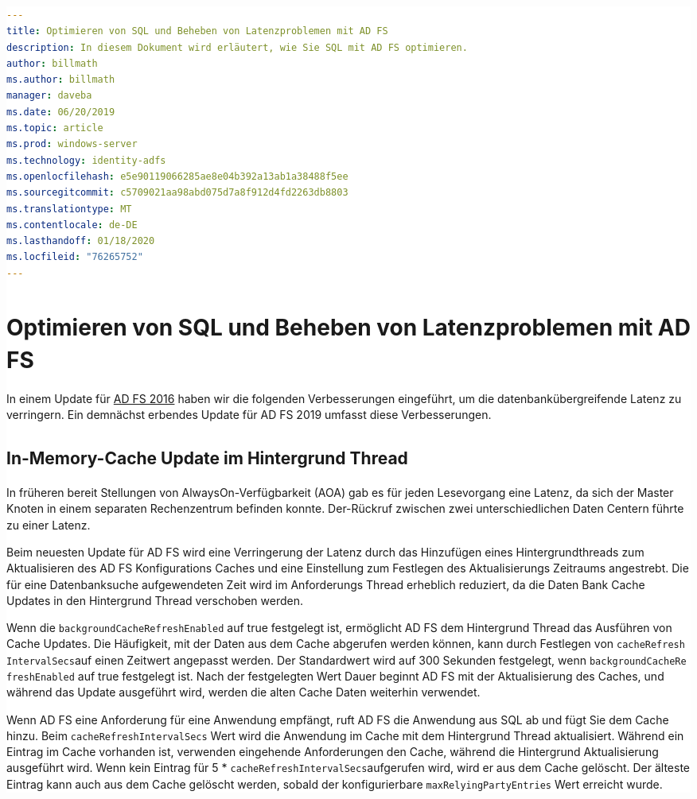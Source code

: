 ```yaml
---
title: Optimieren von SQL und Beheben von Latenzproblemen mit AD FS
description: In diesem Dokument wird erläutert, wie Sie SQL mit AD FS optimieren.
author: billmath
ms.author: billmath
manager: daveba
ms.date: 06/20/2019
ms.topic: article
ms.prod: windows-server
ms.technology: identity-adfs
ms.openlocfilehash: e5e90119066285ae8e04b392a13ab1a38488f5ee
ms.sourcegitcommit: c5709021aa98abd075d7a8f912d4fd2263db8803
ms.translationtype: MT
ms.contentlocale: de-DE
ms.lasthandoff: 01/18/2020
ms.locfileid: "76265752"
---
```

# <a name="fine-tuning-sql-and-addressing-latency-issues-with-ad-fs"></a>Optimieren von SQL und Beheben von Latenzproblemen mit AD FS
In einem Update für [AD FS 2016](https://support.microsoft.com/help/4503294/windows-10-update-kb4503294) haben wir die folgenden Verbesserungen eingeführt, um die datenbankübergreifende Latenz zu verringern. Ein demnächst erbendes Update für AD FS 2019 umfasst diese Verbesserungen.

## <a name="in-memory-cache-update-in-background-thread"></a>In-Memory-Cache Update im Hintergrund Thread 
In früheren bereit Stellungen von AlwaysOn-Verfügbarkeit (AOA) gab es für jeden Lesevorgang eine Latenz, da sich der Master Knoten in einem separaten Rechenzentrum befinden konnte. Der-Rückruf zwischen zwei unterschiedlichen Daten Centern führte zu einer Latenz.  

Beim neuesten Update für AD FS wird eine Verringerung der Latenz durch das Hinzufügen eines Hintergrundthreads zum Aktualisieren des AD FS Konfigurations Caches und eine Einstellung zum Festlegen des Aktualisierungs Zeitraums angestrebt. Die für eine Datenbanksuche aufgewendeten Zeit wird im Anforderungs Thread erheblich reduziert, da die Daten Bank Cache Updates in den Hintergrund Thread verschoben werden.  

Wenn die `backgroundCacheRefreshEnabled` auf true festgelegt ist, ermöglicht AD FS dem Hintergrund Thread das Ausführen von Cache Updates. Die Häufigkeit, mit der Daten aus dem Cache abgerufen werden können, kann durch Festlegen von `cacheRefreshIntervalSecs`auf einen Zeitwert angepasst werden. Der Standardwert wird auf 300 Sekunden festgelegt, wenn `backgroundCacheRefreshEnabled` auf true festgelegt ist. Nach der festgelegten Wert Dauer beginnt AD FS mit der Aktualisierung des Caches, und während das Update ausgeführt wird, werden die alten Cache Daten weiterhin verwendet.  

Wenn AD FS eine Anforderung für eine Anwendung empfängt, ruft AD FS die Anwendung aus SQL ab und fügt Sie dem Cache hinzu. Beim `cacheRefreshIntervalSecs` Wert wird die Anwendung im Cache mit dem Hintergrund Thread aktualisiert. Während ein Eintrag im Cache vorhanden ist, verwenden eingehende Anforderungen den Cache, während die Hintergrund Aktualisierung ausgeführt wird. Wenn kein Eintrag für 5 * `cacheRefreshIntervalSecs`aufgerufen wird, wird er aus dem Cache gelöscht. Der älteste Eintrag kann auch aus dem Cache gelöscht werden, sobald der konfigurierbare `maxRelyingPartyEntries` Wert erreicht wurde.
